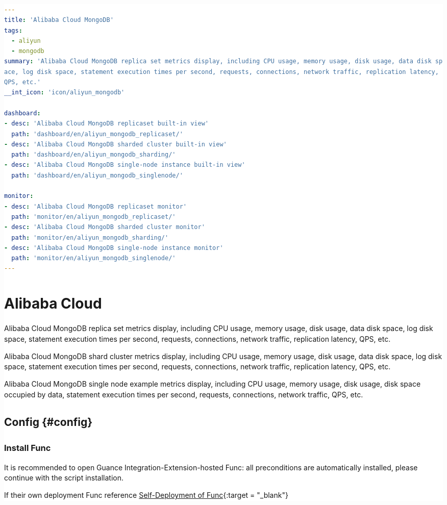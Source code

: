 ```yaml
---
title: 'Alibaba Cloud MongoDB'
tags: 
  - aliyun
  - mongodb
summary: 'Alibaba Cloud MongoDB replica set metrics display, including CPU usage, memory usage, disk usage, data disk space, log disk space, statement execution times per second, requests, connections, network traffic, replication latency, QPS, etc.'
__int_icon: 'icon/aliyun_mongodb'

dashboard:
- desc: 'Alibaba Cloud MongoDB replicaset built-in view'
  path: 'dashboard/en/aliyun_mongodb_replicaset/'
- desc: 'Alibaba Cloud MongoDB sharded cluster built-in view'
  path: 'dashboard/en/aliyun_mongodb_sharding/'
- desc: 'Alibaba Cloud MongoDB single-node instance built-in view'
  path: 'dashboard/en/aliyun_mongodb_singlenode/'

monitor:
- desc: 'Alibaba Cloud MongoDB replicaset monitor'
  path: 'monitor/en/aliyun_mongodb_replicaset/'
- desc: 'Alibaba Cloud MongoDB sharded cluster monitor'
  path: 'monitor/en/aliyun_mongodb_sharding/'
- desc: 'Alibaba Cloud MongoDB single-node instance monitor'
  path: 'monitor/en/aliyun_mongodb_singlenode/'
---
```



# Alibaba Cloud

Alibaba Cloud MongoDB replica set metrics display, including CPU usage, memory usage, disk usage, data disk space, log disk space, statement execution times per second, requests, connections, network traffic, replication latency, QPS, etc.

Alibaba Cloud MongoDB shard cluster metrics display, including CPU usage, memory usage, disk usage, data disk space, log disk space, statement execution times per second, requests, connections, network traffic, replication latency, QPS, etc.

Alibaba Cloud MongoDB single node example metrics display, including CPU usage, memory usage, disk usage, disk space occupied by data, statement execution times per second, requests, connections, network traffic, QPS, etc.

## Config {#config}

### Install Func

It is recommended to open Guance Integration-Extension-hosted Func: all preconditions are automatically installed, please continue with the script installation.

If their own deployment Func reference [Self-Deployment of Func](https://func.guance.com/doc/script-market-guance-integration/){:target = "_blank"}
